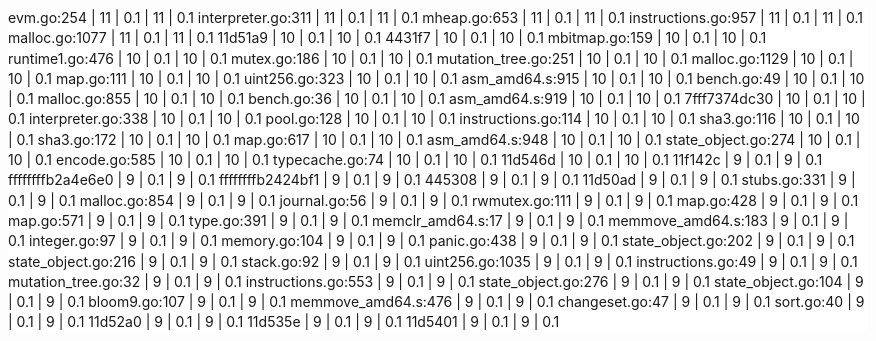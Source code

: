 evm.go:254                                       |     11 |   0.1 |  11 |   0.1
interpreter.go:311                               |     11 |   0.1 |  11 |   0.1
mheap.go:653                                     |     11 |   0.1 |  11 |   0.1
instructions.go:957                              |     11 |   0.1 |  11 |   0.1
malloc.go:1077                                   |     11 |   0.1 |  11 |   0.1
11d51a9                                          |     10 |   0.1 |  10 |   0.1
4431f7                                           |     10 |   0.1 |  10 |   0.1
mbitmap.go:159                                   |     10 |   0.1 |  10 |   0.1
runtime1.go:476                                  |     10 |   0.1 |  10 |   0.1
mutex.go:186                                     |     10 |   0.1 |  10 |   0.1
mutation_tree.go:251                             |     10 |   0.1 |  10 |   0.1
malloc.go:1129                                   |     10 |   0.1 |  10 |   0.1
map.go:111                                       |     10 |   0.1 |  10 |   0.1
uint256.go:323                                   |     10 |   0.1 |  10 |   0.1
asm_amd64.s:915                                  |     10 |   0.1 |  10 |   0.1
bench.go:49                                      |     10 |   0.1 |  10 |   0.1
malloc.go:855                                    |     10 |   0.1 |  10 |   0.1
bench.go:36                                      |     10 |   0.1 |  10 |   0.1
asm_amd64.s:919                                  |     10 |   0.1 |  10 |   0.1
7fff7374dc30                                     |     10 |   0.1 |  10 |   0.1
interpreter.go:338                               |     10 |   0.1 |  10 |   0.1
pool.go:128                                      |     10 |   0.1 |  10 |   0.1
instructions.go:114                              |     10 |   0.1 |  10 |   0.1
sha3.go:116                                      |     10 |   0.1 |  10 |   0.1
sha3.go:172                                      |     10 |   0.1 |  10 |   0.1
map.go:617                                       |     10 |   0.1 |  10 |   0.1
asm_amd64.s:948                                  |     10 |   0.1 |  10 |   0.1
state_object.go:274                              |     10 |   0.1 |  10 |   0.1
encode.go:585                                    |     10 |   0.1 |  10 |   0.1
typecache.go:74                                  |     10 |   0.1 |  10 |   0.1
11d546d                                          |     10 |   0.1 |  10 |   0.1
11f142c                                          |      9 |   0.1 |   9 |   0.1
ffffffffb2a4e6e0                                 |      9 |   0.1 |   9 |   0.1
ffffffffb2424bf1                                 |      9 |   0.1 |   9 |   0.1
445308                                           |      9 |   0.1 |   9 |   0.1
11d50ad                                          |      9 |   0.1 |   9 |   0.1
stubs.go:331                                     |      9 |   0.1 |   9 |   0.1
malloc.go:854                                    |      9 |   0.1 |   9 |   0.1
journal.go:56                                    |      9 |   0.1 |   9 |   0.1
rwmutex.go:111                                   |      9 |   0.1 |   9 |   0.1
map.go:428                                       |      9 |   0.1 |   9 |   0.1
map.go:571                                       |      9 |   0.1 |   9 |   0.1
type.go:391                                      |      9 |   0.1 |   9 |   0.1
memclr_amd64.s:17                                |      9 |   0.1 |   9 |   0.1
memmove_amd64.s:183                              |      9 |   0.1 |   9 |   0.1
integer.go:97                                    |      9 |   0.1 |   9 |   0.1
memory.go:104                                    |      9 |   0.1 |   9 |   0.1
panic.go:438                                     |      9 |   0.1 |   9 |   0.1
state_object.go:202                              |      9 |   0.1 |   9 |   0.1
state_object.go:216                              |      9 |   0.1 |   9 |   0.1
stack.go:92                                      |      9 |   0.1 |   9 |   0.1
uint256.go:1035                                  |      9 |   0.1 |   9 |   0.1
instructions.go:49                               |      9 |   0.1 |   9 |   0.1
mutation_tree.go:32                              |      9 |   0.1 |   9 |   0.1
instructions.go:553                              |      9 |   0.1 |   9 |   0.1
state_object.go:276                              |      9 |   0.1 |   9 |   0.1
state_object.go:104                              |      9 |   0.1 |   9 |   0.1
bloom9.go:107                                    |      9 |   0.1 |   9 |   0.1
memmove_amd64.s:476                              |      9 |   0.1 |   9 |   0.1
changeset.go:47                                  |      9 |   0.1 |   9 |   0.1
sort.go:40                                       |      9 |   0.1 |   9 |   0.1
11d52a0                                          |      9 |   0.1 |   9 |   0.1
11d535e                                          |      9 |   0.1 |   9 |   0.1
11d5401                                          |      9 |   0.1 |   9 |   0.1